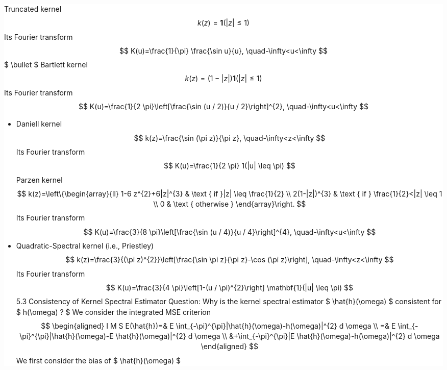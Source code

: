 Truncated kernel
$$
k(z)=\mathbf{1}(|z| \leq 1)
$$
Its Fourier transform
$$
K(u)=\frac{1}{\pi} \frac{\sin u}{u}, \quad-\infty<u<\infty
$$
$ \bullet $ Bartlett kernel
$$
k(z)=(1-|z|) \mathbf{1}(|z| \leq 1)
$$
Its Fourier transform
$$
K(u)=\frac{1}{2 \pi}\left[\frac{\sin (u / 2)}{u / 2}\right]^{2}, \quad-\infty<u<\infty
$$

- Daniell kernel
$$
k(z)=\frac{\sin (\pi z)}{\pi z}, \quad-\infty<z<\infty
$$
Its Fourier transform
$$
K(u)=\frac{1}{2 \pi} 1(|u| \leq \pi)
$$
Parzen kernel
$$
k(z)=\left\{\begin{array}{ll}
1-6 z^{2}+6|z|^{3} & \text { if }|z| \leq \frac{1}{2} \\
2(1-|z|)^{3} & \text { if } \frac{1}{2}<|z| \leq 1 \\
0 & \text { otherwise }
\end{array}\right.
$$
Its Fourier transform
$$
K(u)=\frac{3}{8 \pi}\left[\frac{\sin (u / 4)}{u / 4}\right]^{4}, \quad-\infty<u<\infty
$$
- Quadratic-Spectral kernel (i.e., Priestley)
$$
k(z)=\frac{3}{(\pi z)^{2}}\left[\frac{\sin \pi z}{\pi z}-\cos (\pi z)\right], \quad-\infty<z<\infty
$$
Its Fourier transform
$$
K(u)=\frac{3}{4 \pi}\left[1-(u / \pi)^{2}\right] \mathbf{1}(|u| \leq \pi)
$$
5.3 Consistency of Kernel Spectral Estimator
Question: Why is the kernel spectral estimator $ \hat{h}(\omega) $ consistent for $ h(\omega) ? $
We consider the integrated MSE criterion
$$
\begin{aligned}
I M S E(\hat{h})=& E \int_{-\pi}^{\pi}|\hat{h}(\omega)-h(\omega)|^{2} d \omega \\
=& E \int_{-\pi}^{\pi}|\hat{h}(\omega)-E \hat{h}(\omega)|^{2} d \omega \\
&+\int_{-\pi}^{\pi}|E \hat{h}(\omega)-h(\omega)|^{2} d \omega
\end{aligned}
$$
We first consider the bias of $ \hat{h}(\omega) $
